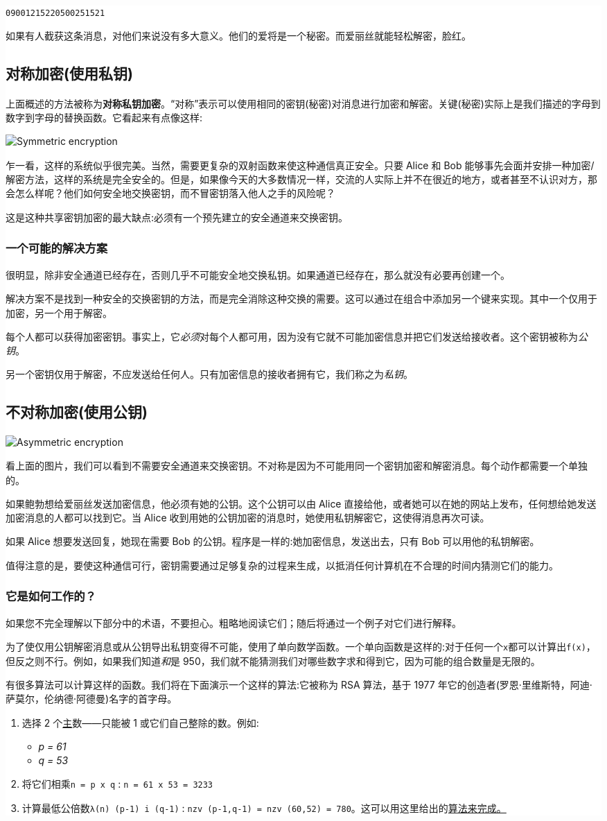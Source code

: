 ```
09001215220500251521 
```

如果有人截获这条消息，对他们来说没有多大意义。他们的爱将是一个秘密。而爱丽丝就能轻松解密，脸红。

## 对称加密(使用私钥)

上面概述的方法被称为**对称私钥加密**。“对称”表示可以使用相同的密钥(秘密)对消息进行加密和解密。关键(秘密)实际上是我们描述的字母到数字到字母的替换函数。它看起来有点像这样:

![Symmetric encryption](../Images/f6542d956df0fe3940cb39000fda39aa.png)

乍一看，这样的系统似乎很完美。当然，需要更复杂的双射函数来使这种通信真正安全。只要 Alice 和 Bob 能够事先会面并安排一种加密/解密方法，这样的系统是完全安全的。但是，如果像今天的大多数情况一样，交流的人实际上并不在很近的地方，或者甚至不认识对方，那会怎么样呢？他们如何安全地交换密钥，而不冒密钥落入他人之手的风险呢？

这是这种共享密钥加密的最大缺点:必须有一个预先建立的安全通道来交换密钥。

### 一个可能的解决方案

很明显，除非安全通道已经存在，否则几乎不可能安全地交换私钥。如果通道已经存在，那么就没有必要再创建一个。

解决方案不是找到一种安全的交换密钥的方法，而是完全消除这种交换的需要。这可以通过在组合中添加另一个键来实现。其中一个仅用于加密，另一个用于解密。

每个人都可以获得加密密钥。事实上，它*必须*对每个人都可用，因为没有它就不可能加密信息并把它们发送给接收者。这个密钥被称为*公钥*。

另一个密钥仅用于解密，不应发送给任何人。只有加密信息的接收者拥有它，我们称之为*私钥*。

## 不对称加密(使用公钥)

![Asymmetric encryption](../Images/d52e2dcda20085b9567f98e04a75c2d6.png)

看上面的图片，我们可以看到不需要安全通道来交换密钥。不对称是因为不可能用同一个密钥加密和解密消息。每个动作都需要一个单独的。

如果鲍勃想给爱丽丝发送加密信息，他必须有她的公钥。这个公钥可以由 Alice 直接给他，或者她可以在她的网站上发布，任何想给她发送加密消息的人都可以找到它。当 Alice 收到用她的公钥加密的消息时，她使用私钥解密它，这使得消息再次可读。

如果 Alice 想要发送回复，她现在需要 Bob 的公钥。程序是一样的:她加密信息，发送出去，只有 Bob 可以用他的私钥解密。

值得注意的是，要使这种通信可行，密钥需要通过足够复杂的过程来生成，以抵消任何计算机在不合理的时间内猜测它们的能力。

### 它是如何工作的？

如果您不完全理解以下部分中的术语，不要担心。粗略地阅读它们；随后将通过一个例子对它们进行解释。

为了使仅用公钥解密消息或从公钥导出私钥变得不可能，使用了单向数学函数。一个单向函数是这样的:对于任何一个`x`都可以计算出`f(x)`，但反之则不行。例如，如果我们知道*和*是 950，我们就不能猜测我们对哪些数字求和得到它，因为可能的组合数量是无限的。

有很多算法可以计算这样的函数。我们将在下面演示一个这样的算法:它被称为 RSA 算法，基于 1977 年它的创造者(罗恩·里维斯特，阿迪·萨莫尔，伦纳德·阿德曼)名字的首字母。

1.  选择 2 个[主](https://en.wikipedia.org/wiki/Prime_number)数——只能被 1 或它们自己整除的数。例如:

    *   *p = 61*
    *   *q = 53*
2.  将它们相乘`n = p x q` :
    `n = 61 x 53 = 3233`

3.  计算最低公倍数`λ(n) (p-1) i (q-1)` :
    `nzv (p-1,q-1) = nzv (60,52) = 780`。这可以用这里给出的[算法来完成。](https://en.wikipedia.org/wiki/Least_common_multiple)
